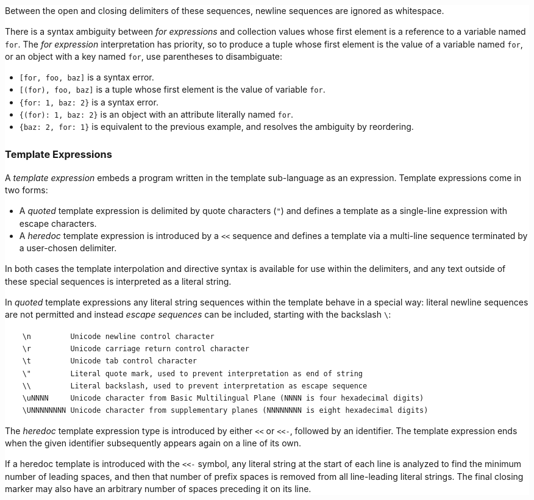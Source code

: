 Between the open and closing delimiters of these sequences, newline sequences
are ignored as whitespace.

There is a syntax ambiguity between _for expressions_ and collection values
whose first element is a reference to a variable named `for`. The
_for expression_ interpretation has priority, so to produce a tuple whose
first element is the value of a variable named `for`, or an object with a
key named `for`, use parentheses to disambiguate:

* `[for, foo, baz]` is a syntax error.
* `[(for), foo, baz]` is a tuple whose first element is the value of variable
  `for`.
* `{for: 1, baz: 2}` is a syntax error.
* `{(for): 1, baz: 2}` is an object with an attribute literally named `for`.
* `{baz: 2, for: 1}` is equivalent to the previous example, and resolves the
  ambiguity by reordering.

### Template Expressions

A _template expression_ embeds a program written in the template sub-language
as an expression. Template expressions come in two forms:

* A _quoted_ template expression is delimited by quote characters (`"`) and
  defines a template as a single-line expression with escape characters.
* A _heredoc_ template expression is introduced by a `<<` sequence and
  defines a template via a multi-line sequence terminated by a user-chosen
  delimiter.

In both cases the template interpolation and directive syntax is available for
use within the delimiters, and any text outside of these special sequences is
interpreted as a literal string.

In _quoted_ template expressions any literal string sequences within the 
template behave in a special way: literal newline sequences are not permitted
and instead _escape sequences_ can be included, starting with the
backslash `\`:

```
    \n         Unicode newline control character
    \r         Unicode carriage return control character
    \t         Unicode tab control character
    \"         Literal quote mark, used to prevent interpretation as end of string
    \\         Literal backslash, used to prevent interpretation as escape sequence
    \uNNNN     Unicode character from Basic Multilingual Plane (NNNN is four hexadecimal digits)
    \UNNNNNNNN Unicode character from supplementary planes (NNNNNNNN is eight hexadecimal digits)
```

The _heredoc_ template expression type is introduced by either `<<` or `<<-`,
followed by an identifier. The template expression ends when the given
identifier subsequently appears again on a line of its own.

If a heredoc template is introduced with the `<<-` symbol, any literal string
at the start of each line is analyzed to find the minimum number of leading
spaces, and then that number of prefix spaces is removed from all line-leading
literal strings. The final closing marker may also have an arbitrary number
of spaces preceding it on its line.


[UAX31]: http://unicode.org/reports/tr31/ "Unicode Identifier and Pattern Syntax"